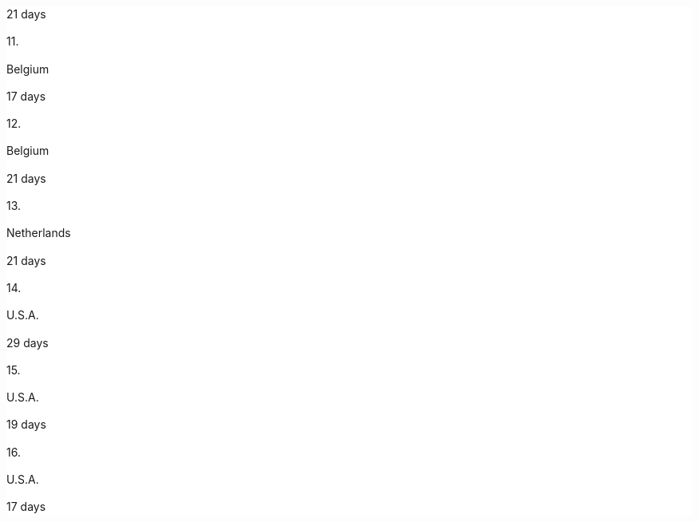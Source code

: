 <td><p>21 days</p></td>

</tr>

<tr>

<td><p>11.</p></td>

<td><p>Belgium</p></td>

<td><p>17 days</p></td>

</tr>

<tr>

<td><p>12.</p></td>

<td><p>Belgium</p></td>

<td><p>21 days</p></td>

</tr>

<tr>

<td><p>13.</p></td>

<td><p>Netherlands</p></td>

<td><p>21 days</p></td>

</tr>

<tr>

<td><p>14.</p></td>

<td><p>U.S.A.</p></td>

<td><p>29 days</p></td>

</tr>

<tr>

<td><p>15.</p></td>

<td><p>U.S.A.</p></td>

<td><p>19 days</p></td>

</tr>

<tr>

<td><p>16.</p></td>

<td><p>U.S.A.</p></td>

<td><p>17 days</p></td>

</tr>

<tr>
